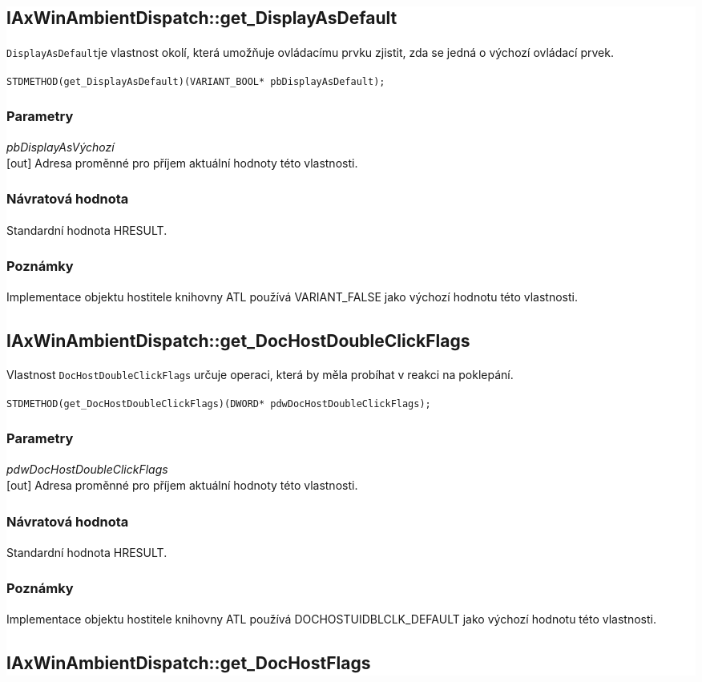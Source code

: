 ## <a name="iaxwinambientdispatchget_displayasdefault"></a><a name="get_displayasdefault"></a>IAxWinAmbientDispatch::get_DisplayAsDefault

`DisplayAsDefault`je vlastnost okolí, která umožňuje ovládacímu prvku zjistit, zda se jedná o výchozí ovládací prvek.

```
STDMETHOD(get_DisplayAsDefault)(VARIANT_BOOL* pbDisplayAsDefault);
```

### <a name="parameters"></a>Parametry

*pbDisplayAsVýchozí*<br/>
[out] Adresa proměnné pro příjem aktuální hodnoty této vlastnosti.

### <a name="return-value"></a>Návratová hodnota

Standardní hodnota HRESULT.

### <a name="remarks"></a>Poznámky

Implementace objektu hostitele knihovny ATL používá VARIANT_FALSE jako výchozí hodnotu této vlastnosti.

## <a name="iaxwinambientdispatchget_dochostdoubleclickflags"></a><a name="get_dochostdoubleclickflags"></a>IAxWinAmbientDispatch::get_DocHostDoubleClickFlags

Vlastnost `DocHostDoubleClickFlags` určuje operaci, která by měla probíhat v reakci na poklepání.

```
STDMETHOD(get_DocHostDoubleClickFlags)(DWORD* pdwDocHostDoubleClickFlags);
```

### <a name="parameters"></a>Parametry

*pdwDocHostDoubleClickFlags*<br/>
[out] Adresa proměnné pro příjem aktuální hodnoty této vlastnosti.

### <a name="return-value"></a>Návratová hodnota

Standardní hodnota HRESULT.

### <a name="remarks"></a>Poznámky

Implementace objektu hostitele knihovny ATL používá DOCHOSTUIDBLCLK_DEFAULT jako výchozí hodnotu této vlastnosti.

## <a name="iaxwinambientdispatchget_dochostflags"></a><a name="get_dochostflags"></a>IAxWinAmbientDispatch::get_DocHostFlags
